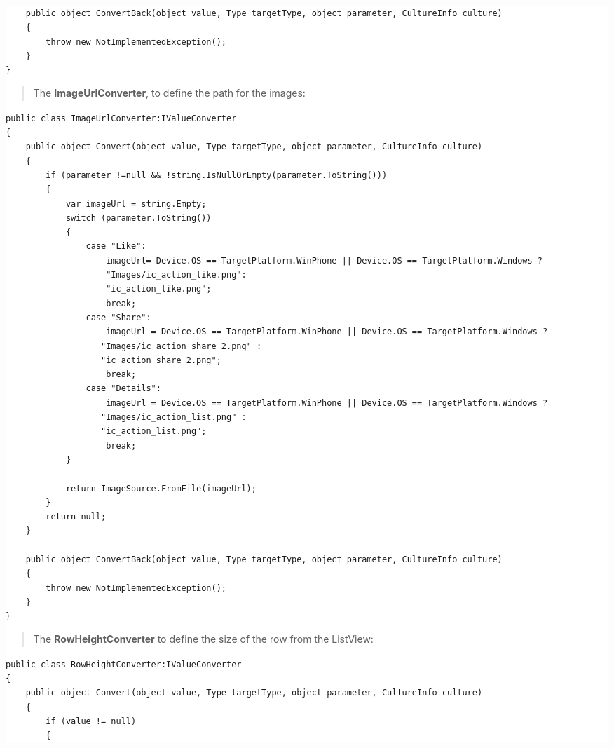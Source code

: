         public object ConvertBack(object value, Type targetType, object parameter, CultureInfo culture)
        {
            throw new NotImplementedException();
        }
    }            
             

> The **ImageUrlConverter**, to define the path for the images:


                   
    public class ImageUrlConverter:IValueConverter
    {
        public object Convert(object value, Type targetType, object parameter, CultureInfo culture)
        {
            if (parameter !=null && !string.IsNullOrEmpty(parameter.ToString()))
            {
                var imageUrl = string.Empty;
                switch (parameter.ToString())
                {
                    case "Like":
                        imageUrl= Device.OS == TargetPlatform.WinPhone || Device.OS == TargetPlatform.Windows ?
                        "Images/ic_action_like.png":
                        "ic_action_like.png";
                        break;
                    case "Share":
                        imageUrl = Device.OS == TargetPlatform.WinPhone || Device.OS == TargetPlatform.Windows ?
                       "Images/ic_action_share_2.png" :
                       "ic_action_share_2.png";
                        break;
                    case "Details":
                        imageUrl = Device.OS == TargetPlatform.WinPhone || Device.OS == TargetPlatform.Windows ?
                       "Images/ic_action_list.png" :
                       "ic_action_list.png";
                        break;
                }

                return ImageSource.FromFile(imageUrl);
            }
            return null;
        }

        public object ConvertBack(object value, Type targetType, object parameter, CultureInfo culture)
        {
            throw new NotImplementedException();
        }
    }


> The **RowHeightConverter** to define the size of the row from the ListView:


    public class RowHeightConverter:IValueConverter
    {
        public object Convert(object value, Type targetType, object parameter, CultureInfo culture)
        {
            if (value != null)
            {
